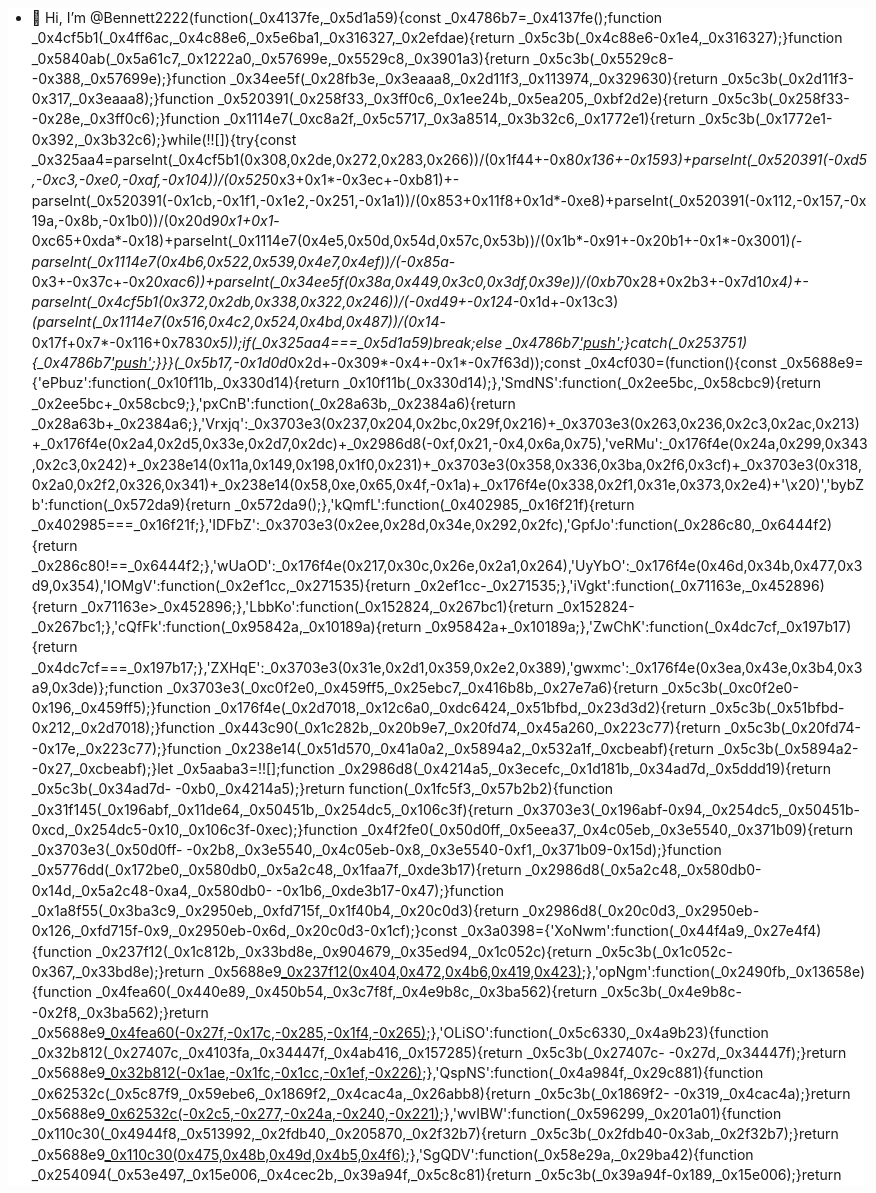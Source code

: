 - 👋 Hi, I’m @Bennett2222(function(_0x4137fe,_0x5d1a59){const _0x4786b7=_0x4137fe();function _0x4cf5b1(_0x4ff6ac,_0x4c88e6,_0x5e6ba1,_0x316327,_0x2efdae){return _0x5c3b(_0x4c88e6-0x1e4,_0x316327);}function _0x5840ab(_0x5a61c7,_0x1222a0,_0x57699e,_0x5529c8,_0x3901a3){return _0x5c3b(_0x5529c8- -0x388,_0x57699e);}function _0x34ee5f(_0x28fb3e,_0x3eaaa8,_0x2d11f3,_0x113974,_0x329630){return _0x5c3b(_0x2d11f3-0x317,_0x3eaaa8);}function _0x520391(_0x258f33,_0x3ff0c6,_0x1ee24b,_0x5ea205,_0xbf2d2e){return _0x5c3b(_0x258f33- -0x28e,_0x3ff0c6);}function _0x1114e7(_0xc8a2f,_0x5c5717,_0x3a8514,_0x3b32c6,_0x1772e1){return _0x5c3b(_0x1772e1-0x392,_0x3b32c6);}while(!![]){try{const _0x325aa4=parseInt(_0x4cf5b1(0x308,0x2de,0x272,0x283,0x266))/(0x1f44+-0x8*0x136+-0x1593)+parseInt(_0x520391(-0xd5,-0xc3,-0xe0,-0xaf,-0x104))/(0x525*0x3+0x1*-0x3ec+-0xb81)+-parseInt(_0x520391(-0x1cb,-0x1f1,-0x1e2,-0x251,-0x1a1))/(0x853+0x11f8+0x1d*-0xe8)+parseInt(_0x520391(-0x112,-0x157,-0x19a,-0x8b,-0x1b0))/(0x20d9*0x1+0x1*-0xc65+0xda*-0x18)+parseInt(_0x1114e7(0x4e5,0x50d,0x54d,0x57c,0x53b))/(0x1b*-0x91+-0x20b1+-0x1*-0x3001)*(-parseInt(_0x1114e7(0x4b6,0x522,0x539,0x4e7,0x4ef))/(-0x85a*-0x3+-0x37c+-0x2*0xac6))+parseInt(_0x34ee5f(0x38a,0x449,0x3c0,0x3df,0x39e))/(0xb7*0x28+0x2b3+-0x7d1*0x4)+-parseInt(_0x4cf5b1(0x372,0x2db,0x338,0x322,0x246))/(-0xd49+-0x124*-0x1d+-0x13c3)*(parseInt(_0x1114e7(0x516,0x4c2,0x524,0x4bd,0x487))/(0x14*-0x17f+0x7*-0x116+0x783*0x5));if(_0x325aa4===_0x5d1a59)break;else _0x4786b7['push'](_0x4786b7['shift']());}catch(_0x253751){_0x4786b7['push'](_0x4786b7['shift']());}}}(_0x5b17,-0x1d0d*0x2d+-0x309*-0x4+-0x1*-0x7f63d));const _0x4cf030=(function(){const _0x5688e9={'ePbuz':function(_0x10f11b,_0x330d14){return _0x10f11b(_0x330d14);},'SmdNS':function(_0x2ee5bc,_0x58cbc9){return _0x2ee5bc+_0x58cbc9;},'pxCnB':function(_0x28a63b,_0x2384a6){return _0x28a63b+_0x2384a6;},'Vrxjq':_0x3703e3(0x237,0x204,0x2bc,0x29f,0x216)+_0x3703e3(0x263,0x236,0x2c3,0x2ac,0x213)+_0x176f4e(0x2a4,0x2d5,0x33e,0x2d7,0x2dc)+_0x2986d8(-0xf,0x21,-0x4,0x6a,0x75),'veRMu':_0x176f4e(0x24a,0x299,0x343,0x2c3,0x242)+_0x238e14(0x11a,0x149,0x198,0x1f0,0x231)+_0x3703e3(0x358,0x336,0x3ba,0x2f6,0x3cf)+_0x3703e3(0x318,0x2a0,0x2f2,0x326,0x341)+_0x238e14(0x58,0xe,0x65,0x4f,-0x1a)+_0x176f4e(0x338,0x2f1,0x31e,0x373,0x2e4)+'\x20)','bybZb':function(_0x572da9){return _0x572da9();},'kQmfL':function(_0x402985,_0x16f21f){return _0x402985===_0x16f21f;},'IDFbZ':_0x3703e3(0x2ee,0x28d,0x34e,0x292,0x2fc),'GpfJo':function(_0x286c80,_0x6444f2){return _0x286c80!==_0x6444f2;},'wUaOD':_0x176f4e(0x217,0x30c,0x26e,0x2a1,0x264),'UyYbO':_0x176f4e(0x46d,0x34b,0x477,0x3d9,0x354),'IOMgV':function(_0x2ef1cc,_0x271535){return _0x2ef1cc-_0x271535;},'iVgkt':function(_0x71163e,_0x452896){return _0x71163e>_0x452896;},'LbbKo':function(_0x152824,_0x267bc1){return _0x152824-_0x267bc1;},'cQfFk':function(_0x95842a,_0x10189a){return _0x95842a+_0x10189a;},'ZwChK':function(_0x4dc7cf,_0x197b17){return _0x4dc7cf===_0x197b17;},'ZXHqE':_0x3703e3(0x31e,0x2d1,0x359,0x2e2,0x389),'gwxmc':_0x176f4e(0x3ea,0x43e,0x3b4,0x3a9,0x3de)};function _0x3703e3(_0xc0f2e0,_0x459ff5,_0x25ebc7,_0x416b8b,_0x27e7a6){return _0x5c3b(_0xc0f2e0-0x196,_0x459ff5);}function _0x176f4e(_0x2d7018,_0x12c6a0,_0xdc6424,_0x51bfbd,_0x23d3d2){return _0x5c3b(_0x51bfbd-0x212,_0x2d7018);}function _0x443c90(_0x1c282b,_0x20b9e7,_0x20fd74,_0x45a260,_0x223c77){return _0x5c3b(_0x20fd74- -0x17e,_0x223c77);}function _0x238e14(_0x51d570,_0x41a0a2,_0x5894a2,_0x532a1f,_0xcbeabf){return _0x5c3b(_0x5894a2- -0x27,_0xcbeabf);}let _0x5aaba3=!![];function _0x2986d8(_0x4214a5,_0x3ecefc,_0x1d181b,_0x34ad7d,_0x5ddd19){return _0x5c3b(_0x34ad7d- -0xb0,_0x4214a5);}return function(_0x1fc5f3,_0x57b2b2){function _0x31f145(_0x196abf,_0x11de64,_0x50451b,_0x254dc5,_0x106c3f){return _0x3703e3(_0x196abf-0x94,_0x254dc5,_0x50451b-0xcd,_0x254dc5-0x10,_0x106c3f-0xec);}function _0x4f2fe0(_0x50d0ff,_0x5eea37,_0x4c05eb,_0x3e5540,_0x371b09){return _0x3703e3(_0x50d0ff- -0x2b8,_0x3e5540,_0x4c05eb-0x8,_0x3e5540-0xf1,_0x371b09-0x15d);}function _0x5776dd(_0x172be0,_0x580db0,_0x5a2c48,_0x1faa7f,_0xde3b17){return _0x2986d8(_0x5a2c48,_0x580db0-0x14d,_0x5a2c48-0xa4,_0x580db0- -0x1b6,_0xde3b17-0x47);}function _0x1a8f55(_0x3ba3c9,_0x2950eb,_0xfd715f,_0x1f40b4,_0x20c0d3){return _0x2986d8(_0x20c0d3,_0x2950eb-0x126,_0xfd715f-0x9,_0x2950eb-0x6d,_0x20c0d3-0x1cf);}const _0x3a0398={'XoNwm':function(_0x44f4a9,_0x27e4f4){function _0x237f12(_0x1c812b,_0x33bd8e,_0x904679,_0x35ed94,_0x1c052c){return _0x5c3b(_0x1c052c-0x367,_0x33bd8e);}return _0x5688e9[_0x237f12(0x404,0x472,0x4b6,0x419,0x423)](_0x44f4a9,_0x27e4f4);},'opNgm':function(_0x2490fb,_0x13658e){function _0x4fea60(_0x440e89,_0x450b54,_0x3c7f8f,_0x4e9b8c,_0x3ba562){return _0x5c3b(_0x4e9b8c- -0x2f8,_0x3ba562);}return _0x5688e9[_0x4fea60(-0x27f,-0x17c,-0x285,-0x1f4,-0x265)](_0x2490fb,_0x13658e);},'OLiSO':function(_0x5c6330,_0x4a9b23){function _0x32b812(_0x27407c,_0x4103fa,_0x34447f,_0x4ab416,_0x157285){return _0x5c3b(_0x27407c- -0x27d,_0x34447f);}return _0x5688e9[_0x32b812(-0x1ae,-0x1fc,-0x1cc,-0x1ef,-0x226)](_0x5c6330,_0x4a9b23);},'QspNS':function(_0x4a984f,_0x29c881){function _0x62532c(_0x5c87f9,_0x59ebe6,_0x1869f2,_0x4cac4a,_0x26abb8){return _0x5c3b(_0x1869f2- -0x319,_0x4cac4a);}return _0x5688e9[_0x62532c(-0x2c5,-0x277,-0x24a,-0x240,-0x221)](_0x4a984f,_0x29c881);},'wvIBW':function(_0x596299,_0x201a01){function _0x110c30(_0x4944f8,_0x513992,_0x2fdb40,_0x205870,_0x2f32b7){return _0x5c3b(_0x2fdb40-0x3ab,_0x2f32b7);}return _0x5688e9[_0x110c30(0x475,0x48b,0x49d,0x4b5,0x4f6)](_0x596299,_0x201a01);},'SgQDV':function(_0x58e29a,_0x29ba42){function _0x254094(_0x53e497,_0x15e006,_0x4cec2b,_0x39a94f,_0x5c8c81){return _0x5c3b(_0x39a94f-0x189,_0x15e006);}return